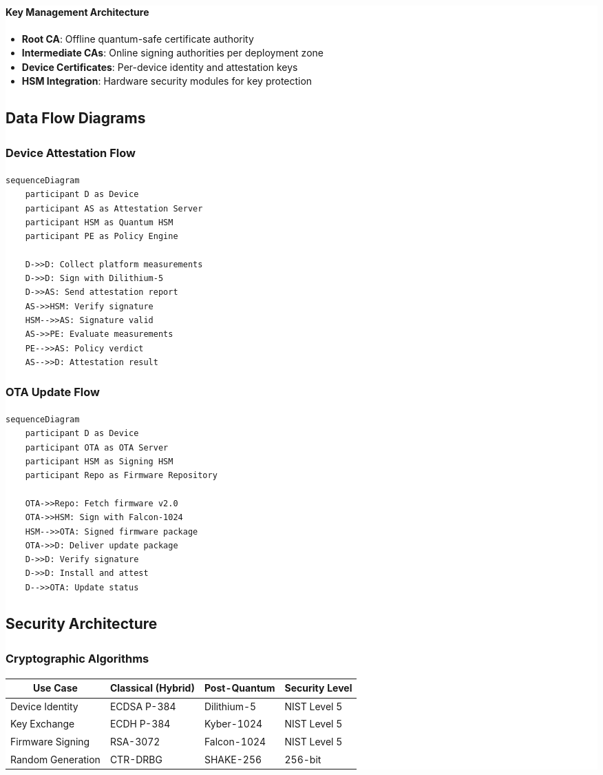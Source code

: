 #### Key Management Architecture
- **Root CA**: Offline quantum-safe certificate authority
- **Intermediate CAs**: Online signing authorities per deployment zone
- **Device Certificates**: Per-device identity and attestation keys
- **HSM Integration**: Hardware security modules for key protection

## Data Flow Diagrams

### Device Attestation Flow

```mermaid
sequenceDiagram
    participant D as Device
    participant AS as Attestation Server
    participant HSM as Quantum HSM
    participant PE as Policy Engine
    
    D->>D: Collect platform measurements
    D->>D: Sign with Dilithium-5
    D->>AS: Send attestation report
    AS->>HSM: Verify signature
    HSM-->>AS: Signature valid
    AS->>PE: Evaluate measurements
    PE-->>AS: Policy verdict
    AS-->>D: Attestation result
```

### OTA Update Flow

```mermaid
sequenceDiagram
    participant D as Device
    participant OTA as OTA Server
    participant HSM as Signing HSM
    participant Repo as Firmware Repository
    
    OTA->>Repo: Fetch firmware v2.0
    OTA->>HSM: Sign with Falcon-1024
    HSM-->>OTA: Signed firmware package
    OTA->>D: Deliver update package
    D->>D: Verify signature
    D->>D: Install and attest
    D-->>OTA: Update status
```

## Security Architecture

### Cryptographic Algorithms

| Use Case | Classical (Hybrid) | Post-Quantum | Security Level |
|----------|-------------------|--------------|----------------|
| Device Identity | ECDSA P-384 | Dilithium-5 | NIST Level 5 |
| Key Exchange | ECDH P-384 | Kyber-1024 | NIST Level 5 |
| Firmware Signing | RSA-3072 | Falcon-1024 | NIST Level 5 |
| Random Generation | CTR-DRBG | SHAKE-256 | 256-bit |

